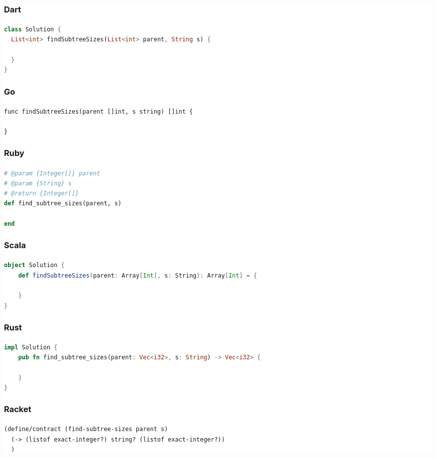 ### Dart

```dart
class Solution {
  List<int> findSubtreeSizes(List<int> parent, String s) {
    
  }
}
```

### Go

```golang
func findSubtreeSizes(parent []int, s string) []int {
    
}
```

### Ruby

```ruby
# @param {Integer[]} parent
# @param {String} s
# @return {Integer[]}
def find_subtree_sizes(parent, s)
    
end
```

### Scala

```scala
object Solution {
    def findSubtreeSizes(parent: Array[Int], s: String): Array[Int] = {
        
    }
}
```

### Rust

```rust
impl Solution {
    pub fn find_subtree_sizes(parent: Vec<i32>, s: String) -> Vec<i32> {
        
    }
}
```

### Racket

```racket
(define/contract (find-subtree-sizes parent s)
  (-> (listof exact-integer?) string? (listof exact-integer?))
  )
```
